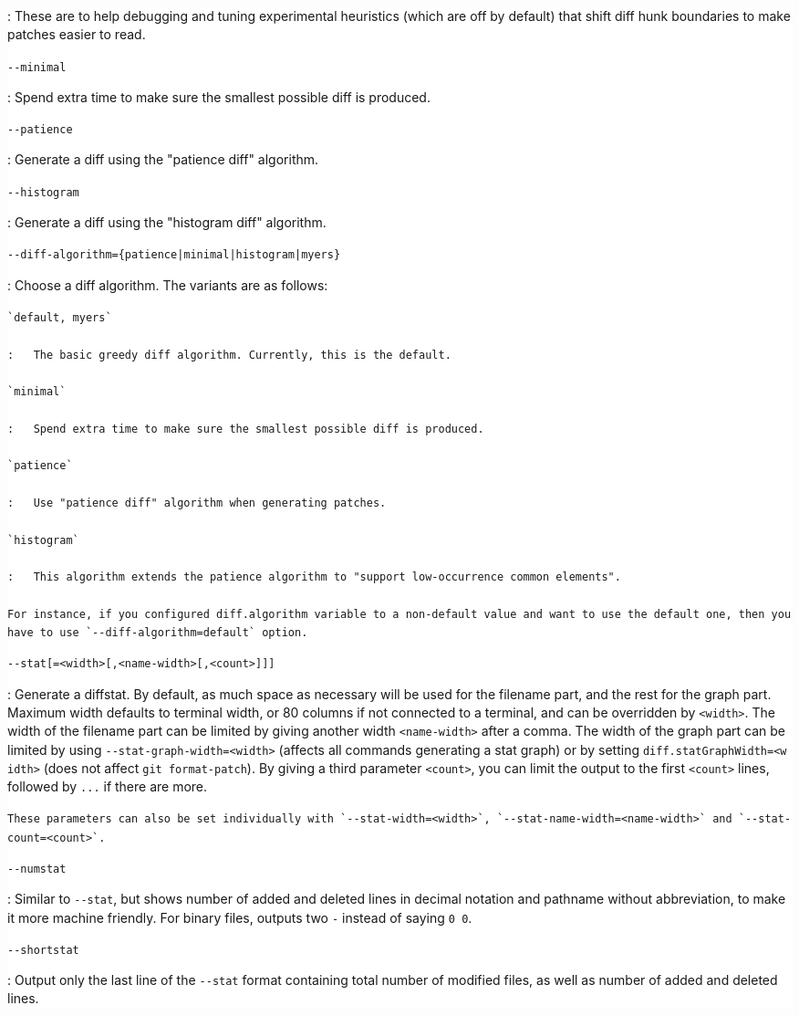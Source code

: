 :   These are to help debugging and tuning experimental heuristics (which are off by default) that shift diff hunk boundaries to make patches easier to read.

`--minimal`

:   Spend extra time to make sure the smallest possible diff is produced.

`--patience`

:   Generate a diff using the "patience diff" algorithm.

`--histogram`

:   Generate a diff using the "histogram diff" algorithm.

`--diff-algorithm={patience|minimal|histogram|myers}`

:   Choose a diff algorithm. The variants are as follows:

    `default, myers`

    :   The basic greedy diff algorithm. Currently, this is the default.

    `minimal`

    :   Spend extra time to make sure the smallest possible diff is produced.

    `patience`

    :   Use "patience diff" algorithm when generating patches.

    `histogram`

    :   This algorithm extends the patience algorithm to "support low-occurrence common elements".

    For instance, if you configured diff.algorithm variable to a non-default value and want to use the default one, then you have to use `--diff-algorithm=default` option.

`--stat[=<width>[,<name-width>[,<count>]]]`

:   Generate a diffstat. By default, as much space as necessary will be used for the filename part, and the rest for the graph part. Maximum width defaults to terminal width, or 80 columns if not connected to a terminal, and can be overridden by `<width>`. The width of the filename part can be limited by giving another width `<name-width>` after a comma. The width of the graph part can be limited by using `--stat-graph-width=<width>` (affects all commands generating a stat graph) or by setting `diff.statGraphWidth=<width>` (does not affect `git format-patch`). By giving a third parameter `<count>`, you can limit the output to the first `<count>` lines, followed by `...` if there are more.

    These parameters can also be set individually with `--stat-width=<width>`, `--stat-name-width=<name-width>` and `--stat-count=<count>`.

`--numstat`

:   Similar to `--stat`, but shows number of added and deleted lines in decimal notation and pathname without abbreviation, to make it more machine friendly. For binary files, outputs two `-` instead of saying `0 0`.

`--shortstat`

:   Output only the last line of the `--stat` format containing total number of modified files, as well as number of added and deleted lines.
